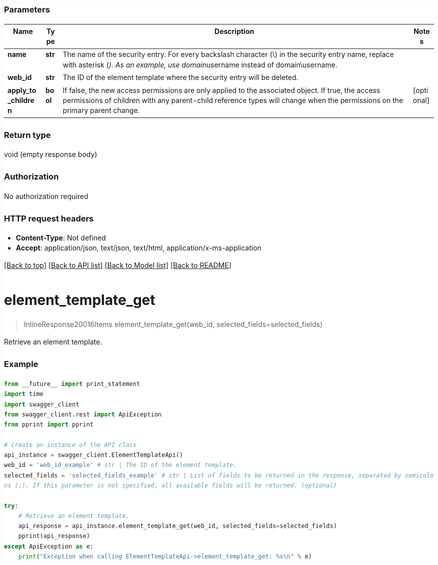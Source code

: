 ### Parameters

Name | Type | Description  | Notes
------------- | ------------- | ------------- | -------------
 **name** | **str**| The name of the security entry. For every backslash character (\\) in the security entry name, replace with asterisk (*). As an example, use domain*username instead of domain\\username. | 
 **web_id** | **str**| The ID of the element template where the security entry will be deleted. | 
 **apply_to_children** | **bool**| If false, the new access permissions are only applied to the associated object. If true, the access permissions of children with any parent-child reference types will change when the permissions on the primary parent change. | [optional] 

### Return type

void (empty response body)

### Authorization

No authorization required

### HTTP request headers

 - **Content-Type**: Not defined
 - **Accept**: application/json, text/json, text/html, application/x-ms-application

[[Back to top]](#) [[Back to API list]](../README.md#documentation-for-api-endpoints) [[Back to Model list]](../README.md#documentation-for-models) [[Back to README]](../README.md)

# **element_template_get**
> InlineResponse20016Items element_template_get(web_id, selected_fields=selected_fields)

Retrieve an element template.

### Example 
```python
from __future__ import print_statement
import time
import swagger_client
from swagger_client.rest import ApiException
from pprint import pprint

# create an instance of the API class
api_instance = swagger_client.ElementTemplateApi()
web_id = 'web_id_example' # str | The ID of the element template.
selected_fields = 'selected_fields_example' # str | List of fields to be returned in the response, separated by semicolons (;). If this parameter is not specified, all available fields will be returned. (optional)

try: 
    # Retrieve an element template.
    api_response = api_instance.element_template_get(web_id, selected_fields=selected_fields)
    pprint(api_response)
except ApiException as e:
    print("Exception when calling ElementTemplateApi->element_template_get: %s\n" % e)
```
